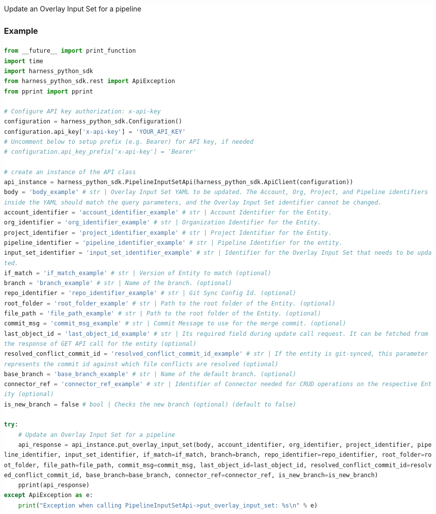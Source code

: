 Update an Overlay Input Set for a pipeline

### Example
```python
from __future__ import print_function
import time
import harness_python_sdk
from harness_python_sdk.rest import ApiException
from pprint import pprint

# Configure API key authorization: x-api-key
configuration = harness_python_sdk.Configuration()
configuration.api_key['x-api-key'] = 'YOUR_API_KEY'
# Uncomment below to setup prefix (e.g. Bearer) for API key, if needed
# configuration.api_key_prefix['x-api-key'] = 'Bearer'

# create an instance of the API class
api_instance = harness_python_sdk.PipelineInputSetApi(harness_python_sdk.ApiClient(configuration))
body = 'body_example' # str | Overlay Input Set YAML to be updated. The Account, Org, Project, and Pipeline identifiers inside the YAML should match the query parameters, and the Overlay Input Set identifier cannot be changed.
account_identifier = 'account_identifier_example' # str | Account Identifier for the Entity.
org_identifier = 'org_identifier_example' # str | Organization Identifier for the Entity.
project_identifier = 'project_identifier_example' # str | Project Identifier for the Entity.
pipeline_identifier = 'pipeline_identifier_example' # str | Pipeline Identifier for the entity.
input_set_identifier = 'input_set_identifier_example' # str | Identifier for the Overlay Input Set that needs to be updated.
if_match = 'if_match_example' # str | Version of Entity to match (optional)
branch = 'branch_example' # str | Name of the branch. (optional)
repo_identifier = 'repo_identifier_example' # str | Git Sync Config Id. (optional)
root_folder = 'root_folder_example' # str | Path to the root folder of the Entity. (optional)
file_path = 'file_path_example' # str | Path to the root folder of the Entity. (optional)
commit_msg = 'commit_msg_example' # str | Commit Message to use for the merge commit. (optional)
last_object_id = 'last_object_id_example' # str | Its required field during update call request. It can be fetched from the response of GET API call for the entity (optional)
resolved_conflict_commit_id = 'resolved_conflict_commit_id_example' # str | If the entity is git-synced, this parameter represents the commit id against which file conflicts are resolved (optional)
base_branch = 'base_branch_example' # str | Name of the default branch. (optional)
connector_ref = 'connector_ref_example' # str | Identifier of Connector needed for CRUD operations on the respective Entity (optional)
is_new_branch = false # bool | Checks the new branch (optional) (default to false)

try:
    # Update an Overlay Input Set for a pipeline
    api_response = api_instance.put_overlay_input_set(body, account_identifier, org_identifier, project_identifier, pipeline_identifier, input_set_identifier, if_match=if_match, branch=branch, repo_identifier=repo_identifier, root_folder=root_folder, file_path=file_path, commit_msg=commit_msg, last_object_id=last_object_id, resolved_conflict_commit_id=resolved_conflict_commit_id, base_branch=base_branch, connector_ref=connector_ref, is_new_branch=is_new_branch)
    pprint(api_response)
except ApiException as e:
    print("Exception when calling PipelineInputSetApi->put_overlay_input_set: %s\n" % e)
```
